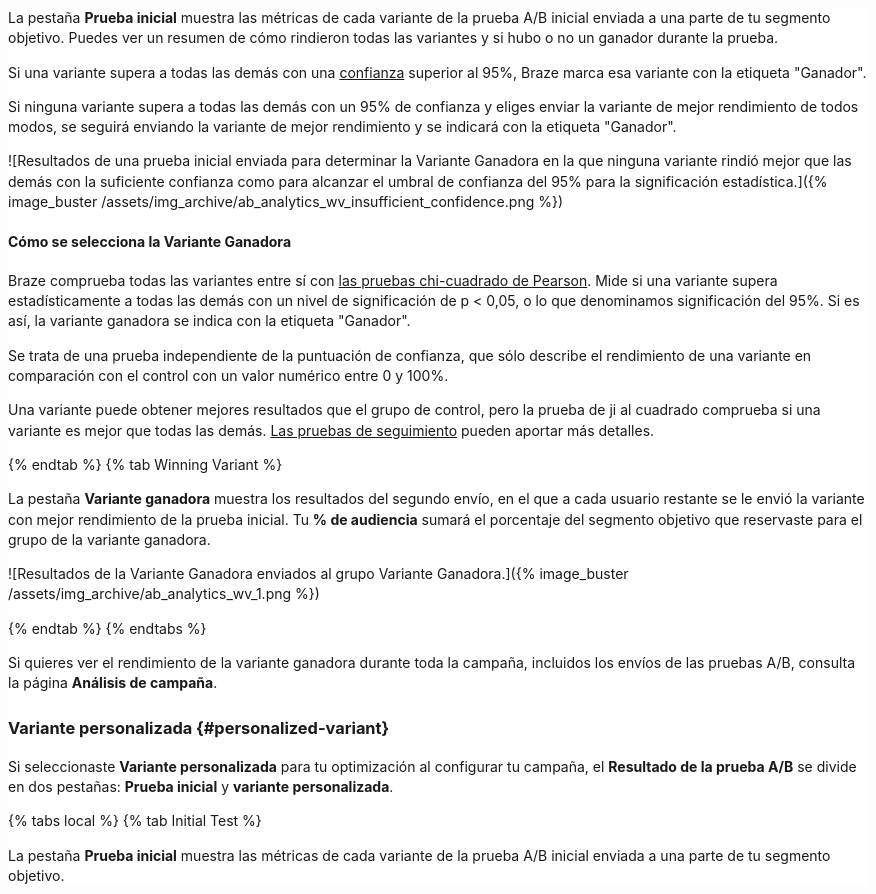 La pestaña **Prueba inicial** muestra las métricas de cada variante de la prueba A/B inicial enviada a una parte de tu segmento objetivo. Puedes ver un resumen de cómo rindieron todas las variantes y si hubo o no un ganador durante la prueba.

Si una variante supera a todas las demás con una [confianza]({{site.baseurl}}/user_guide/engagement_tools/testing/multivariant_testing/multivariate_analytics/#understanding-confidence) superior al 95%, Braze marca esa variante con la etiqueta "Ganador".

Si ninguna variante supera a todas las demás con un 95% de confianza y eliges enviar la variante de mejor rendimiento de todos modos, se seguirá enviando la variante de mejor rendimiento y se indicará con la etiqueta "Ganador".

\![Resultados de una prueba inicial enviada para determinar la Variante Ganadora en la que ninguna variante rindió mejor que las demás con la suficiente confianza como para alcanzar el umbral de confianza del 95% para la significación estadística.]({% image_buster /assets/img_archive/ab_analytics_wv_insufficient_confidence.png %})

#### Cómo se selecciona la Variante Ganadora

Braze comprueba todas las variantes entre sí con [las pruebas chi-cuadrado de Pearson](https://en.wikipedia.org/wiki/Pearson%27s_chi-squared_test). Mide si una variante supera estadísticamente a todas las demás con un nivel de significación de p < 0,05, o lo que denominamos significación del 95%. Si es así, la variante ganadora se indica con la etiqueta "Ganador".

Se trata de una prueba independiente de la puntuación de confianza, que sólo describe el rendimiento de una variante en comparación con el control con un valor numérico entre 0 y 100%.

Una variante puede obtener mejores resultados que el grupo de control, pero la prueba de ji al cuadrado comprueba si una variante es mejor que todas las demás. [Las pruebas de seguimiento](#recommended-follow-ups) pueden aportar más detalles.

{% endtab %}
{% tab Winning Variant %}

La pestaña **Variante ganadora** muestra los resultados del segundo envío, en el que a cada usuario restante se le envió la variante con mejor rendimiento de la prueba inicial. Tu **% de audiencia** sumará el porcentaje del segmento objetivo que reservaste para el grupo de la variante ganadora.

\![Resultados de la Variante Ganadora enviados al grupo Variante Ganadora.]({% image_buster /assets/img_archive/ab_analytics_wv_1.png %})

{% endtab %}
{% endtabs %}

Si quieres ver el rendimiento de la variante ganadora durante toda la campaña, incluidos los envíos de las pruebas A/B, consulta la página **Análisis de campaña**.

### Variante personalizada {#personalized-variant}

Si seleccionaste **Variante personalizada** para tu optimización al configurar tu campaña, el **Resultado de la prueba A/B** se divide en dos pestañas: **Prueba inicial** y **variante personalizada**.

{% tabs local %}
{% tab Initial Test %}

La pestaña **Prueba inicial** muestra las métricas de cada variante de la prueba A/B inicial enviada a una parte de tu segmento objetivo.
